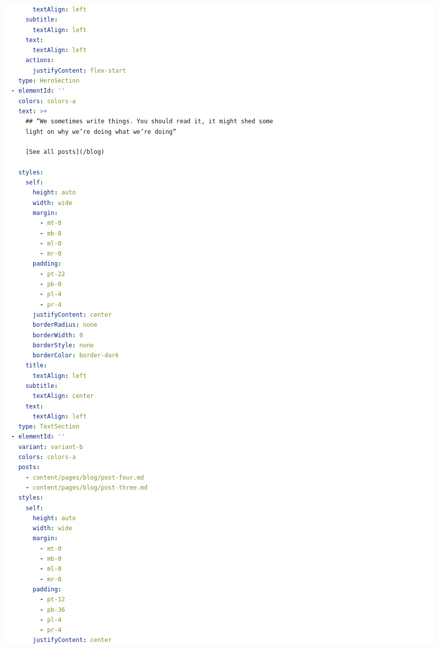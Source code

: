 ```yaml
        textAlign: left
      subtitle:
        textAlign: left
      text:
        textAlign: left
      actions:
        justifyContent: flex-start
    type: HeroSection
  - elementId: ''
    colors: colors-a
    text: >+
      ## “We sometimes write things. You should read it, it might shed some
      light on why we’re doing what we’re doing”

      [See all posts](/blog)

    styles:
      self:
        height: auto
        width: wide
        margin:
          - mt-0
          - mb-0
          - ml-0
          - mr-0
        padding:
          - pt-22
          - pb-0
          - pl-4
          - pr-4
        justifyContent: center
        borderRadius: none
        borderWidth: 0
        borderStyle: none
        borderColor: border-dark
      title:
        textAlign: left
      subtitle:
        textAlign: center
      text:
        textAlign: left
    type: TextSection
  - elementId: ''
    variant: variant-b
    colors: colors-a
    posts:
      - content/pages/blog/post-four.md
      - content/pages/blog/post-three.md
    styles:
      self:
        height: auto
        width: wide
        margin:
          - mt-0
          - mb-0
          - ml-0
          - mr-0
        padding:
          - pt-12
          - pb-36
          - pl-4
          - pr-4
        justifyContent: center
```